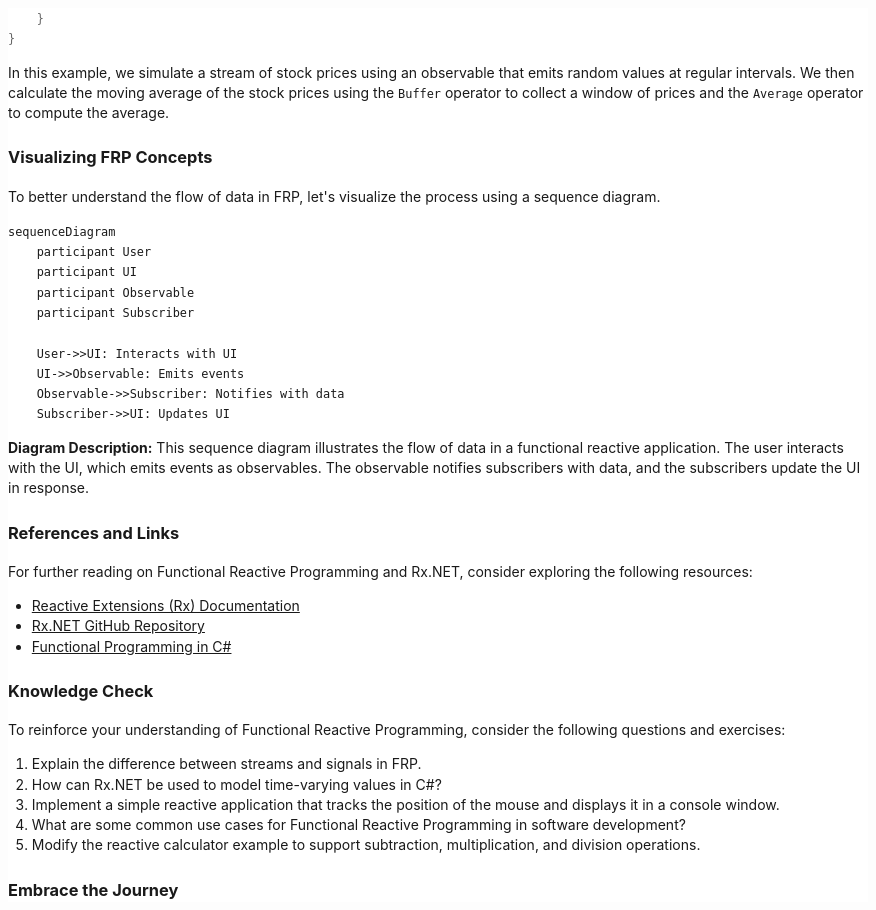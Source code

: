 ```csharp
    }
}
```

In this example, we simulate a stream of stock prices using an observable that emits random values at regular intervals. We then calculate the moving average of the stock prices using the `Buffer` operator to collect a window of prices and the `Average` operator to compute the average.

### Visualizing FRP Concepts

To better understand the flow of data in FRP, let's visualize the process using a sequence diagram.

```mermaid
sequenceDiagram
    participant User
    participant UI
    participant Observable
    participant Subscriber

    User->>UI: Interacts with UI
    UI->>Observable: Emits events
    Observable->>Subscriber: Notifies with data
    Subscriber->>UI: Updates UI
```

**Diagram Description:** This sequence diagram illustrates the flow of data in a functional reactive application. The user interacts with the UI, which emits events as observables. The observable notifies subscribers with data, and the subscribers update the UI in response.

### References and Links

For further reading on Functional Reactive Programming and Rx.NET, consider exploring the following resources:

- [Reactive Extensions (Rx) Documentation](https://reactivex.io/)
- [Rx.NET GitHub Repository](https://github.com/dotnet/reactive)
- [Functional Programming in C#](https://docs.microsoft.com/en-us/dotnet/csharp/functional-programming)

### Knowledge Check

To reinforce your understanding of Functional Reactive Programming, consider the following questions and exercises:

1. Explain the difference between streams and signals in FRP.
2. How can Rx.NET be used to model time-varying values in C#?
3. Implement a simple reactive application that tracks the position of the mouse and displays it in a console window.
4. What are some common use cases for Functional Reactive Programming in software development?
5. Modify the reactive calculator example to support subtraction, multiplication, and division operations.

### Embrace the Journey
